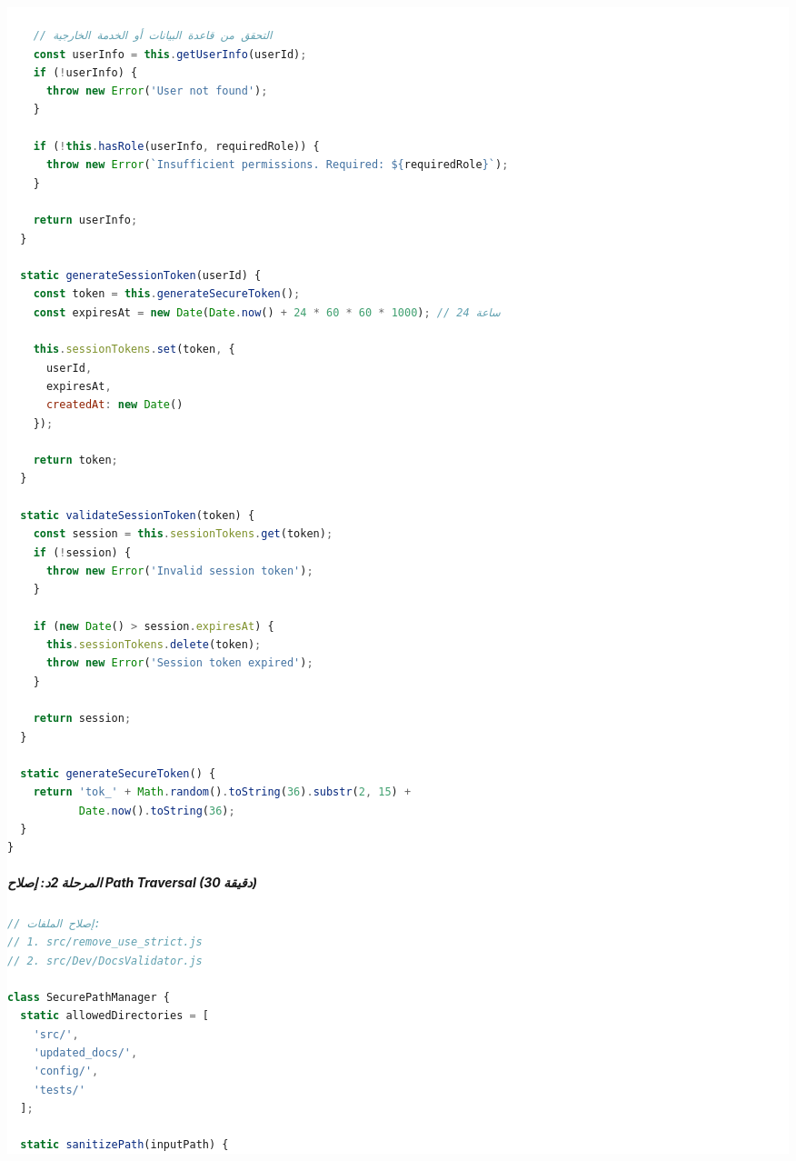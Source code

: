 ```javascript
    
    // التحقق من قاعدة البيانات أو الخدمة الخارجية
    const userInfo = this.getUserInfo(userId);
    if (!userInfo) {
      throw new Error('User not found');
    }
    
    if (!this.hasRole(userInfo, requiredRole)) {
      throw new Error(`Insufficient permissions. Required: ${requiredRole}`);
    }
    
    return userInfo;
  }
  
  static generateSessionToken(userId) {
    const token = this.generateSecureToken();
    const expiresAt = new Date(Date.now() + 24 * 60 * 60 * 1000); // 24 ساعة
    
    this.sessionTokens.set(token, {
      userId,
      expiresAt,
      createdAt: new Date()
    });
    
    return token;
  }
  
  static validateSessionToken(token) {
    const session = this.sessionTokens.get(token);
    if (!session) {
      throw new Error('Invalid session token');
    }
    
    if (new Date() > session.expiresAt) {
      this.sessionTokens.delete(token);
      throw new Error('Session token expired');
    }
    
    return session;
  }
  
  static generateSecureToken() {
    return 'tok_' + Math.random().toString(36).substr(2, 15) + 
           Date.now().toString(36);
  }
}
```

##### المرحلة 2د: إصلاح Path Traversal (30 دقيقة)
```javascript
// إصلاح الملفات:
// 1. src/remove_use_strict.js
// 2. src/Dev/DocsValidator.js

class SecurePathManager {
  static allowedDirectories = [
    'src/',
    'updated_docs/',
    'config/',
    'tests/'
  ];
  
  static sanitizePath(inputPath) {
```